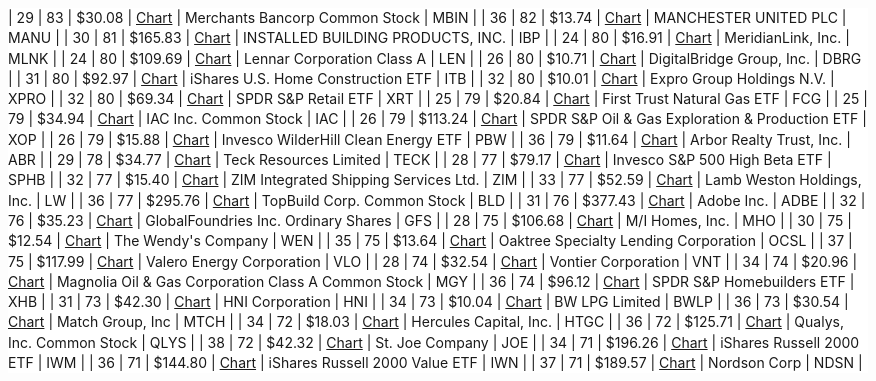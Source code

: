 | 29 | 83 | $30.08 | [Chart](https://www.tradingview.com/chart/?symbol=MBIN) | Merchants Bancorp Common Stock | MBIN |
| 36 | 82 | $13.74 | [Chart](https://www.tradingview.com/chart/?symbol=MANU) | MANCHESTER UNITED PLC | MANU |
| 30 | 81 | $165.83 | [Chart](https://www.tradingview.com/chart/?symbol=IBP) | INSTALLED BUILDING PRODUCTS, INC. | IBP |
| 24 | 80 | $16.91 | [Chart](https://www.tradingview.com/chart/?symbol=MLNK) | MeridianLink, Inc. | MLNK |
| 24 | 80 | $109.69 | [Chart](https://www.tradingview.com/chart/?symbol=LEN) | Lennar Corporation Class A | LEN |
| 26 | 80 | $10.71 | [Chart](https://www.tradingview.com/chart/?symbol=DBRG) | DigitalBridge Group, Inc. | DBRG |
| 31 | 80 | $92.97 | [Chart](https://www.tradingview.com/chart/?symbol=ITB) | iShares U.S. Home Construction ETF | ITB |
| 32 | 80 | $10.01 | [Chart](https://www.tradingview.com/chart/?symbol=XPRO) | Expro Group Holdings N.V. | XPRO |
| 32 | 80 | $69.34 | [Chart](https://www.tradingview.com/chart/?symbol=XRT) | SPDR S&P Retail ETF | XRT |
| 25 | 79 | $20.84 | [Chart](https://www.tradingview.com/chart/?symbol=FCG) | First Trust Natural Gas ETF | FCG |
| 25 | 79 | $34.94 | [Chart](https://www.tradingview.com/chart/?symbol=IAC) | IAC Inc. Common Stock | IAC |
| 26 | 79 | $113.24 | [Chart](https://www.tradingview.com/chart/?symbol=XOP) | SPDR S&P Oil & Gas Exploration & Production ETF | XOP |
| 26 | 79 | $15.88 | [Chart](https://www.tradingview.com/chart/?symbol=PBW) | Invesco WilderHill Clean Energy ETF | PBW |
| 36 | 79 | $11.64 | [Chart](https://www.tradingview.com/chart/?symbol=ABR) | Arbor Realty Trust, Inc. | ABR |
| 29 | 78 | $34.77 | [Chart](https://www.tradingview.com/chart/?symbol=TECK) | Teck Resources Limited | TECK |
| 28 | 77 | $79.17 | [Chart](https://www.tradingview.com/chart/?symbol=SPHB) | Invesco S&P 500 High Beta ETF | SPHB |
| 32 | 77 | $15.40 | [Chart](https://www.tradingview.com/chart/?symbol=ZIM) | ZIM Integrated Shipping Services Ltd. | ZIM |
| 33 | 77 | $52.59 | [Chart](https://www.tradingview.com/chart/?symbol=LW) | Lamb Weston Holdings, Inc. | LW |
| 36 | 77 | $295.76 | [Chart](https://www.tradingview.com/chart/?symbol=BLD) | TopBuild Corp. Common Stock | BLD |
| 31 | 76 | $377.43 | [Chart](https://www.tradingview.com/chart/?symbol=ADBE) | Adobe Inc. | ADBE |
| 32 | 76 | $35.23 | [Chart](https://www.tradingview.com/chart/?symbol=GFS) | GlobalFoundries Inc. Ordinary Shares | GFS |
| 28 | 75 | $106.68 | [Chart](https://www.tradingview.com/chart/?symbol=MHO) | M/I Homes, Inc. | MHO |
| 30 | 75 | $12.54 | [Chart](https://www.tradingview.com/chart/?symbol=WEN) | The Wendy's Company | WEN |
| 35 | 75 | $13.64 | [Chart](https://www.tradingview.com/chart/?symbol=OCSL) | Oaktree Specialty Lending Corporation | OCSL |
| 37 | 75 | $117.99 | [Chart](https://www.tradingview.com/chart/?symbol=VLO) | Valero Energy Corporation | VLO |
| 28 | 74 | $32.54 | [Chart](https://www.tradingview.com/chart/?symbol=VNT) | Vontier Corporation | VNT |
| 34 | 74 | $20.96 | [Chart](https://www.tradingview.com/chart/?symbol=MGY) | Magnolia Oil & Gas Corporation Class A Common Stock | MGY |
| 36 | 74 | $96.12 | [Chart](https://www.tradingview.com/chart/?symbol=XHB) | SPDR S&P Homebuilders ETF | XHB |
| 31 | 73 | $42.30 | [Chart](https://www.tradingview.com/chart/?symbol=HNI) | HNI Corporation | HNI |
| 34 | 73 | $10.04 | [Chart](https://www.tradingview.com/chart/?symbol=BWLP) | BW LPG Limited | BWLP |
| 36 | 73 | $30.54 | [Chart](https://www.tradingview.com/chart/?symbol=MTCH) | Match Group, Inc | MTCH |
| 34 | 72 | $18.03 | [Chart](https://www.tradingview.com/chart/?symbol=HTGC) | Hercules Capital, Inc. | HTGC |
| 36 | 72 | $125.71 | [Chart](https://www.tradingview.com/chart/?symbol=QLYS) | Qualys, Inc. Common Stock | QLYS |
| 38 | 72 | $42.32 | [Chart](https://www.tradingview.com/chart/?symbol=JOE) | St. Joe Company | JOE |
| 34 | 71 | $196.26 | [Chart](https://www.tradingview.com/chart/?symbol=IWM) | iShares Russell 2000 ETF | IWM |
| 36 | 71 | $144.80 | [Chart](https://www.tradingview.com/chart/?symbol=IWN) | iShares Russell 2000 Value ETF | IWN |
| 37 | 71 | $189.57 | [Chart](https://www.tradingview.com/chart/?symbol=NDSN) | Nordson Corp | NDSN |